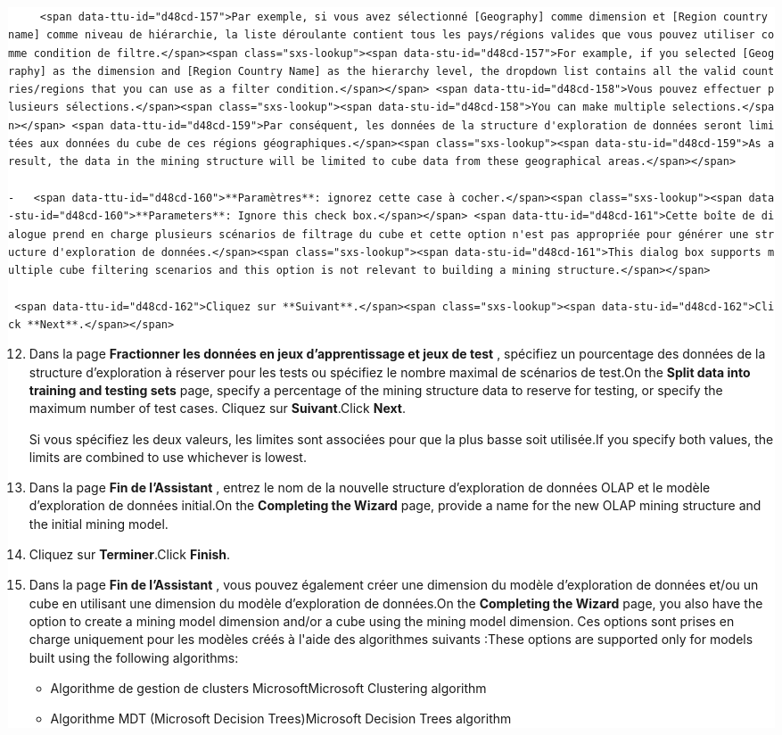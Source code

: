          <span data-ttu-id="d48cd-157">Par exemple, si vous avez sélectionné [Geography] comme dimension et [Region country name] comme niveau de hiérarchie, la liste déroulante contient tous les pays/régions valides que vous pouvez utiliser comme condition de filtre.</span><span class="sxs-lookup"><span data-stu-id="d48cd-157">For example, if you selected [Geography] as the dimension and [Region Country Name] as the hierarchy level, the dropdown list contains all the valid countries/regions that you can use as a filter condition.</span></span> <span data-ttu-id="d48cd-158">Vous pouvez effectuer plusieurs sélections.</span><span class="sxs-lookup"><span data-stu-id="d48cd-158">You can make multiple selections.</span></span> <span data-ttu-id="d48cd-159">Par conséquent, les données de la structure d'exploration de données seront limitées aux données du cube de ces régions géographiques.</span><span class="sxs-lookup"><span data-stu-id="d48cd-159">As a result, the data in the mining structure will be limited to cube data from these geographical areas.</span></span>  
  
    -   <span data-ttu-id="d48cd-160">**Paramètres**: ignorez cette case à cocher.</span><span class="sxs-lookup"><span data-stu-id="d48cd-160">**Parameters**: Ignore this check box.</span></span> <span data-ttu-id="d48cd-161">Cette boîte de dialogue prend en charge plusieurs scénarios de filtrage du cube et cette option n'est pas appropriée pour générer une structure d'exploration de données.</span><span class="sxs-lookup"><span data-stu-id="d48cd-161">This dialog box supports multiple cube filtering scenarios and this option is not relevant to building a mining structure.</span></span>  
  
     <span data-ttu-id="d48cd-162">Cliquez sur **Suivant**.</span><span class="sxs-lookup"><span data-stu-id="d48cd-162">Click **Next**.</span></span>  
  
12. <span data-ttu-id="d48cd-163">Dans la page **Fractionner les données en jeux d’apprentissage et jeux de test** , spécifiez un pourcentage des données de la structure d’exploration à réserver pour les tests ou spécifiez le nombre maximal de scénarios de test.</span><span class="sxs-lookup"><span data-stu-id="d48cd-163">On the **Split data into training and testing sets** page, specify a percentage of the mining structure data to reserve for testing, or specify the maximum number of test cases.</span></span> <span data-ttu-id="d48cd-164">Cliquez sur **Suivant**.</span><span class="sxs-lookup"><span data-stu-id="d48cd-164">Click **Next**.</span></span>  
  
     <span data-ttu-id="d48cd-165">Si vous spécifiez les deux valeurs, les limites sont associées pour que la plus basse soit utilisée.</span><span class="sxs-lookup"><span data-stu-id="d48cd-165">If you specify both values, the limits are combined to use whichever is lowest.</span></span>  
  
13. <span data-ttu-id="d48cd-166">Dans la page **Fin de l’Assistant** , entrez le nom de la nouvelle structure d’exploration de données OLAP et le modèle d’exploration de données initial.</span><span class="sxs-lookup"><span data-stu-id="d48cd-166">On the **Completing the Wizard** page, provide a name for the new OLAP mining structure and the initial mining model.</span></span>  
  
14. <span data-ttu-id="d48cd-167">Cliquez sur **Terminer**.</span><span class="sxs-lookup"><span data-stu-id="d48cd-167">Click **Finish**.</span></span>  
  
15. <span data-ttu-id="d48cd-168">Dans la page **Fin de l’Assistant** , vous pouvez également créer une dimension du modèle d’exploration de données et/ou un cube en utilisant une dimension du modèle d’exploration de données.</span><span class="sxs-lookup"><span data-stu-id="d48cd-168">On the **Completing the Wizard** page, you also have the option to create a mining model dimension and/or a cube using the mining model dimension.</span></span> <span data-ttu-id="d48cd-169">Ces options sont prises en charge uniquement pour les modèles créés à l'aide des algorithmes suivants :</span><span class="sxs-lookup"><span data-stu-id="d48cd-169">These options are supported only for models built using the following algorithms:</span></span>  
  
    -   <span data-ttu-id="d48cd-170">Algorithme de gestion de clusters Microsoft</span><span class="sxs-lookup"><span data-stu-id="d48cd-170">Microsoft Clustering algorithm</span></span>  
  
    -   <span data-ttu-id="d48cd-171">Algorithme MDT (Microsoft Decision Trees)</span><span class="sxs-lookup"><span data-stu-id="d48cd-171">Microsoft Decision Trees algorithm</span></span>  
  